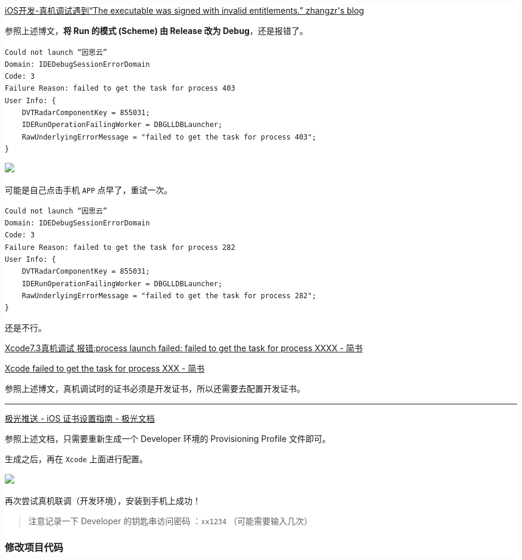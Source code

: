 [ iOS开发-真机调试遇到“The executable was signed with invalid entitlements.”  zhangzr's blog ](http://zhangzr.cn/2018/12/17/iOS开发-真机调试遇到"The-executable-was-signed-with-invalid-entitlements-"/)

参照上述博文，**将 Run 的模式 (Scheme) 由 Release 改为 Debug**，还是报错了。

```shell
Could not launch “因思云”
Domain: IDEDebugSessionErrorDomain
Code: 3
Failure Reason: failed to get the task for process 403
User Info: {
    DVTRadarComponentKey = 855031;
    IDERunOperationFailingWorker = DBGLLDBLauncher;
    RawUnderlyingErrorMessage = "failed to get the task for process 403";
}
```

![](https://admvli2016.oss-cn-shenzhen.aliyuncs.com/img/MTY4ODg1MDk0ODIwNzAwOA_475154_0Qt9jjlST8JU91s4_1634975637%5B1%5D.png)

可能是自己点击手机 `APP` 点早了，重试一次。

```shell
Could not launch “因思云”
Domain: IDEDebugSessionErrorDomain
Code: 3
Failure Reason: failed to get the task for process 282
User Info: {
    DVTRadarComponentKey = 855031;
    IDERunOperationFailingWorker = DBGLLDBLauncher;
    RawUnderlyingErrorMessage = "failed to get the task for process 282";
}
```

还是不行。

[Xcode7.3真机调试 报错:process launch failed: failed to get the task for process XXXX - 简书](https://www.jianshu.com/p/14ff10e453d2)

[Xcode failed to get the task for process XXX - 简书](https://www.jianshu.com/p/9b7ae6891ff7)

参照上述博文，真机调试时的证书必须是开发证书，所以还需要去配置开发证书。

<hr />

[极光推送 - iOS 证书设置指南 - 极光文档](https://docs.jiguang.cn/jpush/client/iOS/ios_cer_guide/)

参照上述文档，只需要重新生成一个 Developer 环境的 Provisioning Profile 文件即可。

生成之后，再在 `Xcode` 上面进行配置。

![](https://admvli2016.oss-cn-shenzhen.aliyuncs.com/img/%E4%BC%81%E4%B8%9A%E5%BE%AE%E4%BF%A1%E6%88%AA%E5%9B%BE_16404198513622.png)

再次尝试真机联调（开发环境），安装到手机上成功！

> 注意记录一下 Developer 的钥匙串访问密码 ：`xx1234` （可能需要输入几次）



### 修改项目代码 
